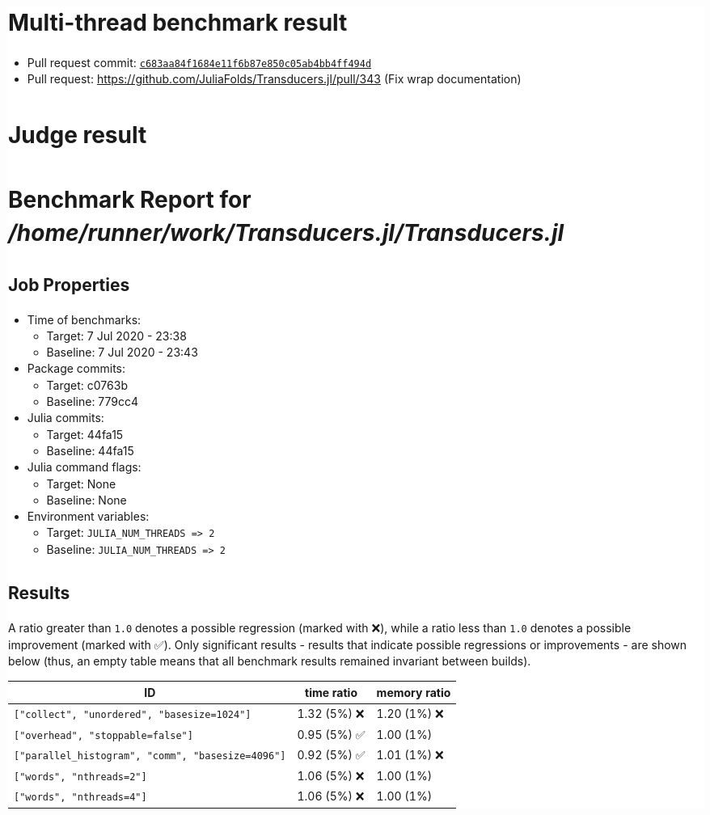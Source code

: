 # Multi-thread benchmark result

* Pull request commit: [`c683aa84f1684e11f6b87e850c05ab4bb4ff494d`](https://github.com/JuliaFolds/Transducers.jl/commit/c683aa84f1684e11f6b87e850c05ab4bb4ff494d)
* Pull request: <https://github.com/JuliaFolds/Transducers.jl/pull/343> (Fix wrap documentation)

# Judge result
# Benchmark Report for */home/runner/work/Transducers.jl/Transducers.jl*

## Job Properties
* Time of benchmarks:
    - Target: 7 Jul 2020 - 23:38
    - Baseline: 7 Jul 2020 - 23:43
* Package commits:
    - Target: c0763b
    - Baseline: 779cc4
* Julia commits:
    - Target: 44fa15
    - Baseline: 44fa15
* Julia command flags:
    - Target: None
    - Baseline: None
* Environment variables:
    - Target: `JULIA_NUM_THREADS => 2`
    - Baseline: `JULIA_NUM_THREADS => 2`

## Results
A ratio greater than `1.0` denotes a possible regression (marked with :x:), while a ratio less
than `1.0` denotes a possible improvement (marked with :white_check_mark:). Only significant results - results
that indicate possible regressions or improvements - are shown below (thus, an empty table means that all
benchmark results remained invariant between builds).

| ID                                                  | time ratio                   | memory ratio  |
|-----------------------------------------------------|------------------------------|---------------|
| `["collect", "unordered", "basesize=1024"]`         |                1.32 (5%) :x: | 1.20 (1%) :x: |
| `["overhead", "stoppable=false"]`                   | 0.95 (5%) :white_check_mark: |    1.00 (1%)  |
| `["parallel_histogram", "comm", "basesize=4096"]`   | 0.92 (5%) :white_check_mark: | 1.01 (1%) :x: |
| `["words", "nthreads=2"]`                           |                1.06 (5%) :x: |    1.00 (1%)  |
| `["words", "nthreads=4"]`                           |                1.06 (5%) :x: |    1.00 (1%)  |
